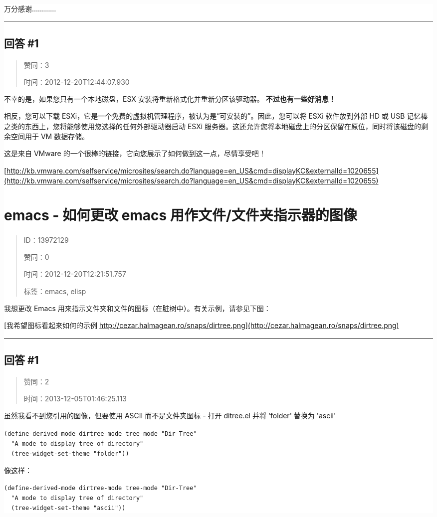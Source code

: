 万分感谢…………

* * *

## 回答 #1

> 赞同：3
> 
> 时间：2012-12-20T12:44:07.930

不幸的是，如果您只有一个本地磁盘，ESX 安装将重新格式化并重新分区该驱动器。 **不过也有一些好消息！**

相反，您可以下载 ESXi，它是一个免费的虚拟机管理程序，被认为是“可安装的”。因此，您可以将 ESXi 软件放到外部 HD 或 USB 记忆棒之类的东西上，您将能够使用您选择的任何外部驱动器启动 ESXi 服务器。这还允许您将本地磁盘上的分区保留在原位，同时将该磁盘的剩余空间用于 VM 数据存储。

这是来自 VMware 的一个很棒的链接，它向您展示了如何做到这一点，尽情享受吧！

[http://kb.vmware.com/selfservice/microsites/search.do?language=en_US&cmd=displayKC&externalId=1020655](http://kb.vmware.com/selfservice/microsites/search.do?language=en_US&cmd=displayKC&externalId=1020655)

# emacs - 如何更改 emacs 用作文件/文件夹指示器的图像

> ID：13972129
> 
> 赞同：0
> 
> 时间：2012-12-20T12:21:51.757
> 
> 标签：emacs, elisp

我想更改 Emacs 用来指示文件夹和文件的图标（在脏树中）。有关示例，请参见下图：

[我希望图标看起来如何的示例 http://cezar.halmagean.ro/snaps/dirtree.png](http://cezar.halmagean.ro/snaps/dirtree.png)

* * *

## 回答 #1

> 赞同：2
> 
> 时间：2013-12-05T01:46:25.113

虽然我看不到您引用的图像，但要使用 ASCII 而不是文件夹图标 - 打开 ditree.el 并将 'folder' 替换为 'ascii'

```
(define-derived-mode dirtree-mode tree-mode "Dir-Tree"
  "A mode to display tree of directory"
  (tree-widget-set-theme "folder")) 
```

像这样：

```
(define-derived-mode dirtree-mode tree-mode "Dir-Tree"
  "A mode to display tree of directory"
  (tree-widget-set-theme "ascii")) 
```
